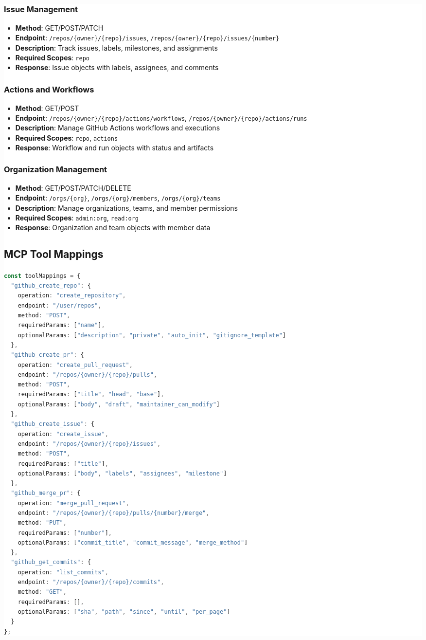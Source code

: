 ### Issue Management

- **Method**: GET/POST/PATCH
- **Endpoint**: `/repos/{owner}/{repo}/issues`, `/repos/{owner}/{repo}/issues/{number}`
- **Description**: Track issues, labels, milestones, and assignments
- **Required Scopes**: `repo`
- **Response**: Issue objects with labels, assignees, and comments

### Actions and Workflows

- **Method**: GET/POST
- **Endpoint**: `/repos/{owner}/{repo}/actions/workflows`, `/repos/{owner}/{repo}/actions/runs`
- **Description**: Manage GitHub Actions workflows and executions
- **Required Scopes**: `repo`, `actions`
- **Response**: Workflow and run objects with status and artifacts

### Organization Management

- **Method**: GET/POST/PATCH/DELETE
- **Endpoint**: `/orgs/{org}`, `/orgs/{org}/members`, `/orgs/{org}/teams`
- **Description**: Manage organizations, teams, and member permissions
- **Required Scopes**: `admin:org`, `read:org`
- **Response**: Organization and team objects with member data

## MCP Tool Mappings

```typescript
const toolMappings = {
  "github_create_repo": {
    operation: "create_repository",
    endpoint: "/user/repos",
    method: "POST",
    requiredParams: ["name"],
    optionalParams: ["description", "private", "auto_init", "gitignore_template"]
  },
  "github_create_pr": {
    operation: "create_pull_request",
    endpoint: "/repos/{owner}/{repo}/pulls",
    method: "POST",
    requiredParams: ["title", "head", "base"],
    optionalParams: ["body", "draft", "maintainer_can_modify"]
  },
  "github_create_issue": {
    operation: "create_issue",
    endpoint: "/repos/{owner}/{repo}/issues",
    method: "POST",
    requiredParams: ["title"],
    optionalParams: ["body", "labels", "assignees", "milestone"]
  },
  "github_merge_pr": {
    operation: "merge_pull_request",
    endpoint: "/repos/{owner}/{repo}/pulls/{number}/merge",
    method: "PUT",
    requiredParams: ["number"],
    optionalParams: ["commit_title", "commit_message", "merge_method"]
  },
  "github_get_commits": {
    operation: "list_commits",
    endpoint: "/repos/{owner}/{repo}/commits",
    method: "GET",
    requiredParams: [],
    optionalParams: ["sha", "path", "since", "until", "per_page"]
  }
};
```